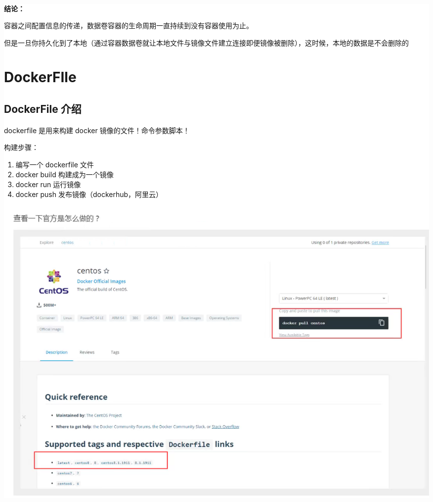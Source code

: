 **结论：**

容器之间配置信息的传递，数据卷容器的生命周期一直持续到没有容器使用为止。

但是一旦你持久化到了本地（通过容器数据卷就让本地文件与镜像文件建立连接即便镜像被删除），这时候，本地的数据是不会删除的

# DockerFIle

## DockerFile 介绍

dockerfile 是用来构建 docker 镜像的文件！命令参数脚本！

构建步骤：

1. 编写一个 dockerfile 文件
2. docker build 构建成为一个镜像
3. docker run 运行镜像
4. docker push 发布镜像（dockerhub，阿里云）

![image-20211203152350704](Docker.assets/image-20211203152350704.png)
